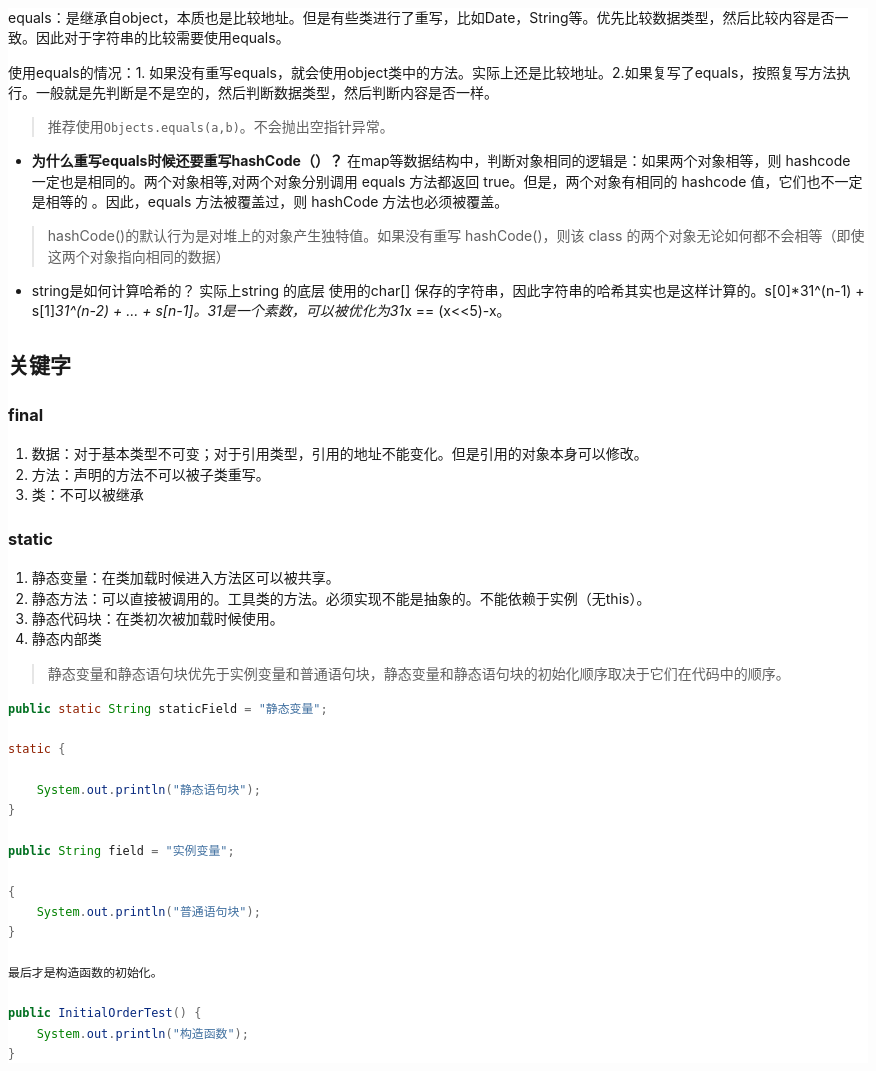 equals：是继承自object，本质也是比较地址。但是有些类进行了重写，比如Date，String等。优先比较数据类型，然后比较内容是否一致。因此对于字符串的比较需要使用equals。

使用equals的情况：1. 如果没有重写equals，就会使用object类中的方法。实际上还是比较地址。2.如果复写了equals，按照复写方法执行。一般就是先判断是不是空的，然后判断数据类型，然后判断内容是否一样。

> 推荐使用`Objects.equals(a,b)`。不会抛出空指针异常。

* **为什么重写equals时候还要重写hashCode（）？**
在map等数据结构中，判断对象相同的逻辑是：如果两个对象相等，则 hashcode 一定也是相同的。两个对象相等,对两个对象分别调用 equals 方法都返回 true。但是，两个对象有相同的 hashcode 值，它们也不一定是相等的 。因此，equals 方法被覆盖过，则 hashCode 方法也必须被覆盖。

>hashCode()的默认行为是对堆上的对象产生独特值。如果没有重写 hashCode()，则该 class 的两个对象无论如何都不会相等（即使这两个对象指向相同的数据）

* string是如何计算哈希的？
实际上string 的底层 使用的char[] 保存的字符串，因此字符串的哈希其实也是这样计算的。s[0]*31^(n-1) + s[1]*31^(n-2) + ... + s[n-1]。31是一个素数，可以被优化为31*x == (x<<5)-x。


## 关键字
### final
1. 数据：对于基本类型不可变；对于引用类型，引用的地址不能变化。但是引用的对象本身可以修改。
2. 方法：声明的方法不可以被子类重写。
3. 类：不可以被继承


### static
1. 静态变量：在类加载时候进入方法区可以被共享。
2. 静态方法：可以直接被调用的。工具类的方法。必须实现不能是抽象的。不能依赖于实例（无this）。
3. 静态代码块：在类初次被加载时候使用。
4. 静态内部类

>静态变量和静态语句块优先于实例变量和普通语句块，静态变量和静态语句块的初始化顺序取决于它们在代码中的顺序。

``` java
public static String staticField = "静态变量";

static {

    System.out.println("静态语句块");
}

public String field = "实例变量";

{
    System.out.println("普通语句块");
}

最后才是构造函数的初始化。

public InitialOrderTest() {
    System.out.println("构造函数");
}
```
